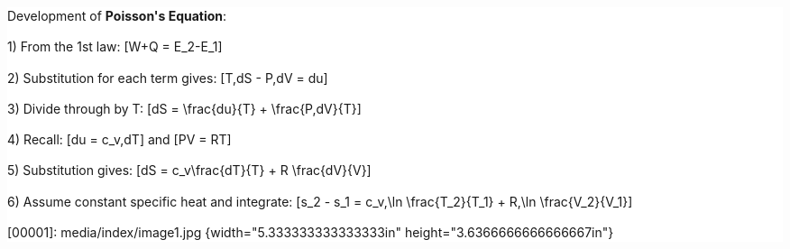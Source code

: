 Development of **Poisson's Equation**:

1) From the 1st law: \[W+Q = E_2-E_1\]

2) Substitution for each term gives: \[T\,dS - P\,dV = du\]

3) Divide through by T: \[dS = \frac{du}{T} + \frac{P\,dV}{T}\]

4) Recall: \[du = c_v\,dT\] and \[PV = RT\]

5) Substitution gives: \[dS = c_v\frac{dT}{T} + R \frac{dV}{V}\]

6) Assume constant specific heat and integrate: \[s_2 - s_1 = c_v\,\ln \frac{T_2}{T_1} + R\,\ln \frac{V_2}{V_1}\]



  [00001]: media/index/image1.jpg {width="5.333333333333333in" height="3.6366666666666667in"}